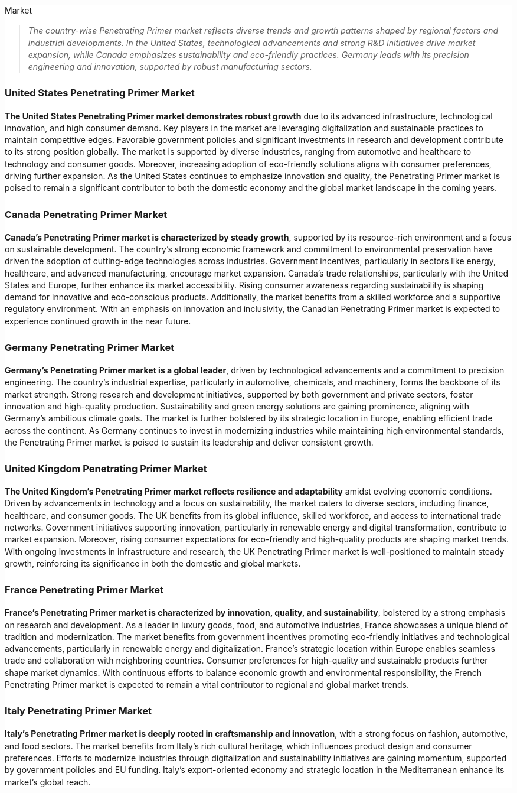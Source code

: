 Market<br /></span></h1><blockquote><p><em><span class="">The country-wise Penetrating Primer market reflects diverse trends and growth patterns shaped by regional factors and industrial developments. In the United States, technological advancements and strong R&amp;D initiatives drive market expansion, while Canada emphasizes sustainability and eco-friendly practices. Germany leads with its precision engineering and innovation, supported by robust manufacturing sectors.</span></em></p></blockquote><h3><strong>United States Penetrating Primer Market</strong></h3><p><strong>The United States Penetrating Primer market demonstrates robust growth</strong> due to its advanced infrastructure, technological innovation, and high consumer demand. Key players in the market are leveraging digitalization and sustainable practices to maintain competitive edges. Favorable government policies and significant investments in research and development contribute to its strong position globally. The market is supported by diverse industries, ranging from automotive and healthcare to technology and consumer goods. Moreover, increasing adoption of eco-friendly solutions aligns with consumer preferences, driving further expansion. As the United States continues to emphasize innovation and quality, the Penetrating Primer market is poised to remain a significant contributor to both the domestic economy and the global market landscape in the coming years.</p><h3><strong>Canada Penetrating Primer Market</strong></h3><p><strong>Canada&rsquo;s Penetrating Primer market is characterized by steady growth</strong>, supported by its resource-rich environment and a focus on sustainable development. The country&rsquo;s strong economic framework and commitment to environmental preservation have driven the adoption of cutting-edge technologies across industries. Government incentives, particularly in sectors like energy, healthcare, and advanced manufacturing, encourage market expansion. Canada&rsquo;s trade relationships, particularly with the United States and Europe, further enhance its market accessibility. Rising consumer awareness regarding sustainability is shaping demand for innovative and eco-conscious products. Additionally, the market benefits from a skilled workforce and a supportive regulatory environment. With an emphasis on innovation and inclusivity, the Canadian Penetrating Primer market is expected to experience continued growth in the near future.</p><h3><strong>Germany Penetrating Primer Market</strong></h3><p><strong>Germany&rsquo;s Penetrating Primer market is a global leader</strong>, driven by technological advancements and a commitment to precision engineering. The country&rsquo;s industrial expertise, particularly in automotive, chemicals, and machinery, forms the backbone of its market strength. Strong research and development initiatives, supported by both government and private sectors, foster innovation and high-quality production. Sustainability and green energy solutions are gaining prominence, aligning with Germany&rsquo;s ambitious climate goals. The market is further bolstered by its strategic location in Europe, enabling efficient trade across the continent. As Germany continues to invest in modernizing industries while maintaining high environmental standards, the Penetrating Primer market is poised to sustain its leadership and deliver consistent growth.</p><h3><strong>United Kingdom Penetrating Primer Market</strong></h3><p><strong>The United Kingdom&rsquo;s Penetrating Primer market reflects resilience and adaptability</strong> amidst evolving economic conditions. Driven by advancements in technology and a focus on sustainability, the market caters to diverse sectors, including finance, healthcare, and consumer goods. The UK benefits from its global influence, skilled workforce, and access to international trade networks. Government initiatives supporting innovation, particularly in renewable energy and digital transformation, contribute to market expansion. Moreover, rising consumer expectations for eco-friendly and high-quality products are shaping market trends. With ongoing investments in infrastructure and research, the UK Penetrating Primer market is well-positioned to maintain steady growth, reinforcing its significance in both the domestic and global markets.</p><h3><strong>France Penetrating Primer Market</strong></h3><p><strong>France&rsquo;s Penetrating Primer market is characterized by innovation, quality, and sustainability</strong>, bolstered by a strong emphasis on research and development. As a leader in luxury goods, food, and automotive industries, France showcases a unique blend of tradition and modernization. The market benefits from government incentives promoting eco-friendly initiatives and technological advancements, particularly in renewable energy and digitalization. France&rsquo;s strategic location within Europe enables seamless trade and collaboration with neighboring countries. Consumer preferences for high-quality and sustainable products further shape market dynamics. With continuous efforts to balance economic growth and environmental responsibility, the French Penetrating Primer market is expected to remain a vital contributor to regional and global market trends.</p><h3><strong>Italy Penetrating Primer Market</strong></h3><p><strong>Italy&rsquo;s Penetrating Primer market is deeply rooted in craftsmanship and innovation</strong>, with a strong focus on fashion, automotive, and food sectors. The market benefits from Italy&rsquo;s rich cultural heritage, which influences product design and consumer preferences. Efforts to modernize industries through digitalization and sustainability initiatives are gaining momentum, supported by government policies and EU funding. Italy&rsquo;s export-oriented economy and strategic location in the Mediterranean enhance its market&rsquo;s global reach.